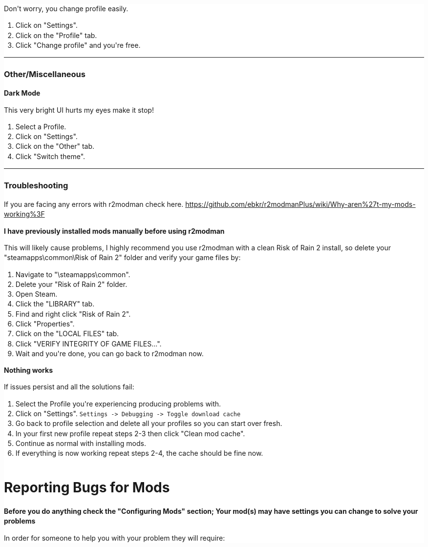 Don't worry, you change profile easily.
1. Click on "Settings".
2. Click on the "Profile" tab.
3. Click "Change profile" and you're free.

***

### Other/Miscellaneous

**Dark Mode**

This very bright UI hurts my eyes make it stop!
1. Select a Profile.
2. Click on "Settings".
3. Click on the "Other" tab.
4. Click "Switch theme".

***

### Troubleshooting
If you are facing any errors with r2modman check here.
https://github.com/ebkr/r2modmanPlus/wiki/Why-aren%27t-my-mods-working%3F

**I have previously installed mods manually before using r2modman**

This will likely cause problems, I highly recommend you use r2modman with a clean Risk of Rain 2 install, so delete your "steamapps\common\Risk of Rain 2" folder and verify your game files by:
1. Navigate to "\steamapps\common".
2. Delete your "Risk of Rain 2" folder.
3. Open Steam.
4. Click the "LIBRARY" tab.
5. Find and right click "Risk of Rain 2".
6. Click "Properties".
7. Click on the "LOCAL FILES" tab.
8. Click "VERIFY INTEGRITY OF GAME FILES...".
9. Wait and you're done, you can go back to r2modman now.

**Nothing works**

If issues persist and all the solutions fail:
1. Select the Profile you're experiencing producing problems with.
2. Click on "Settings". `Settings -> Debugging -> Toggle download cache`
3. Go back to profile selection and delete all your profiles so you can start over fresh.
4. In your first new profile repeat steps 2-3 then click "Clean mod cache".
5. Continue as normal with installing mods.
6. If everything is now working repeat steps 2-4, the cache should be fine now.

# Reporting Bugs for Mods

**Before you do anything check the "Configuring Mods" section; Your mod(s) may have settings you can change to solve your problems**

In order for someone to help you with your problem they will require:
